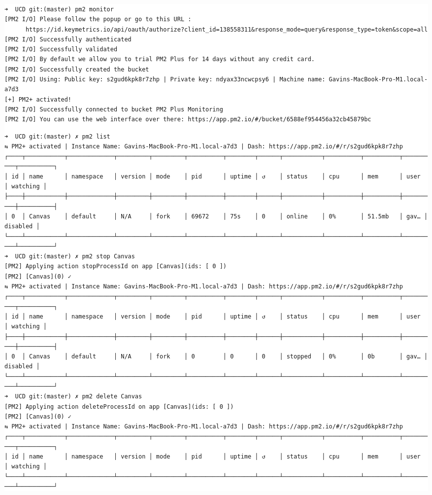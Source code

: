 ```
➜  UCD git:(master) pm2 monitor
[PM2 I/O] Please follow the popup or go to this URL : 
      https://id.keymetrics.io/api/oauth/authorize?client_id=138558311&response_mode=query&response_type=token&scope=all
[PM2 I/O] Successfully authenticated
[PM2 I/O] Successfully validated
[PM2 I/O] By default we allow you to trial PM2 Plus for 14 days without any credit card.
[PM2 I/O] Successfully created the bucket
[PM2 I/O] Using: Public key: s2gud6kpk8r7zhp | Private key: ndyax33ncwcpsy6 | Machine name: Gavins-MacBook-Pro-M1.local-a7d3
[+] PM2+ activated!
[PM2 I/O] Successfully connected to bucket PM2 Plus Monitoring
[PM2 I/O] You can use the web interface over there: https://app.pm2.io/#/bucket/6588ef954456a32cb45879bc
```

```
➜  UCD git:(master) ✗ pm2 list
⇆ PM2+ activated | Instance Name: Gavins-MacBook-Pro-M1.local-a7d3 | Dash: https://app.pm2.io/#/r/s2gud6kpk8r7zhp
┌────┬───────────┬─────────────┬─────────┬─────────┬──────────┬────────┬──────┬───────────┬──────────┬──────────┬──────────┬──────────┐
│ id │ name      │ namespace   │ version │ mode    │ pid      │ uptime │ ↺    │ status    │ cpu      │ mem      │ user     │ watching │
├────┼───────────┼─────────────┼─────────┼─────────┼──────────┼────────┼──────┼───────────┼──────────┼──────────┼──────────┼──────────┤
│ 0  │ Canvas    │ default     │ N/A     │ fork    │ 69672    │ 75s    │ 0    │ online    │ 0%       │ 51.5mb   │ gav… │ disabled │
└────┴───────────┴─────────────┴─────────┴─────────┴──────────┴────────┴──────┴───────────┴──────────┴──────────┴──────────┴──────────┘
➜  UCD git:(master) ✗ pm2 stop Canvas
[PM2] Applying action stopProcessId on app [Canvas](ids: [ 0 ])
[PM2] [Canvas](0) ✓
⇆ PM2+ activated | Instance Name: Gavins-MacBook-Pro-M1.local-a7d3 | Dash: https://app.pm2.io/#/r/s2gud6kpk8r7zhp
┌────┬───────────┬─────────────┬─────────┬─────────┬──────────┬────────┬──────┬───────────┬──────────┬──────────┬──────────┬──────────┐
│ id │ name      │ namespace   │ version │ mode    │ pid      │ uptime │ ↺    │ status    │ cpu      │ mem      │ user     │ watching │
├────┼───────────┼─────────────┼─────────┼─────────┼──────────┼────────┼──────┼───────────┼──────────┼──────────┼──────────┼──────────┤
│ 0  │ Canvas    │ default     │ N/A     │ fork    │ 0        │ 0      │ 0    │ stopped   │ 0%       │ 0b       │ gav… │ disabled │
└────┴───────────┴─────────────┴─────────┴─────────┴──────────┴────────┴──────┴───────────┴──────────┴──────────┴──────────┴──────────┘
➜  UCD git:(master) ✗ pm2 delete Canvas
[PM2] Applying action deleteProcessId on app [Canvas](ids: [ 0 ])
[PM2] [Canvas](0) ✓
⇆ PM2+ activated | Instance Name: Gavins-MacBook-Pro-M1.local-a7d3 | Dash: https://app.pm2.io/#/r/s2gud6kpk8r7zhp
┌────┬───────────┬─────────────┬─────────┬─────────┬──────────┬────────┬──────┬───────────┬──────────┬──────────┬──────────┬──────────┐
│ id │ name      │ namespace   │ version │ mode    │ pid      │ uptime │ ↺    │ status    │ cpu      │ mem      │ user     │ watching │
└────┴───────────┴─────────────┴─────────┴─────────┴──────────┴────────┴──────┴───────────┴──────────┴──────────┴──────────┴──────────┘
```
